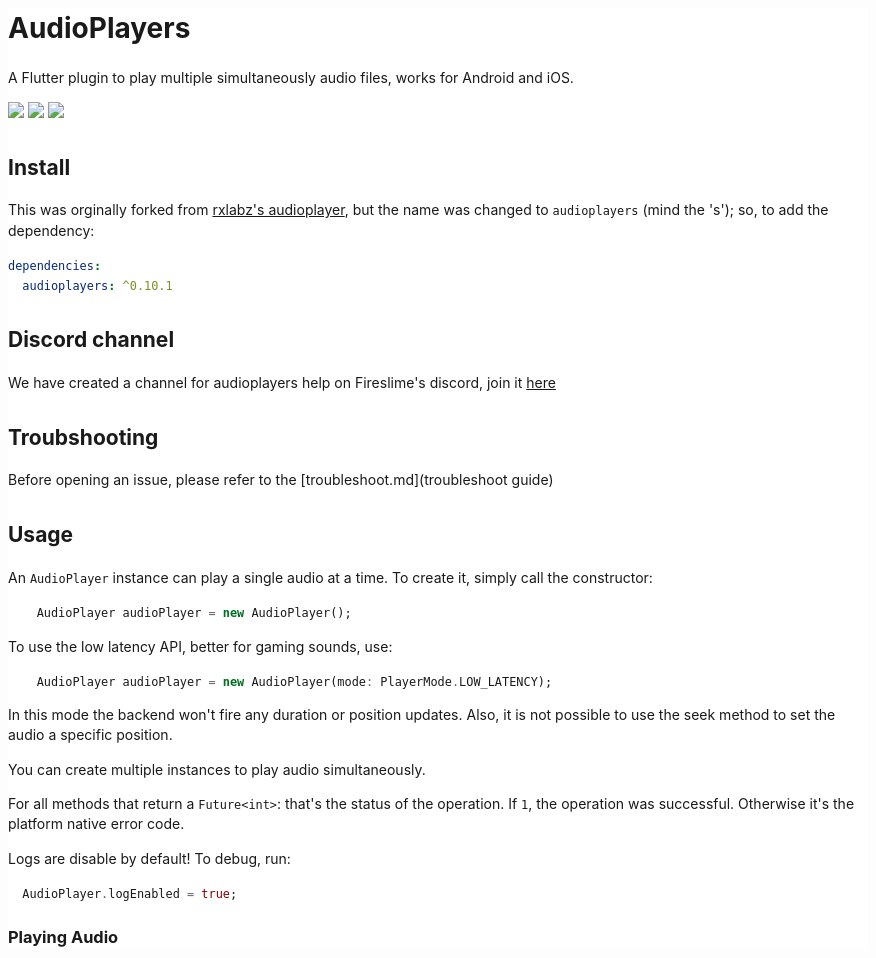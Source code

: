 # AudioPlayers

A Flutter plugin to play multiple simultaneously audio files, works for Android and iOS.

![](example/tab1s.jpg) ![](example/tab2s.jpg) ![](example/tab3s.jpg)

## Install

This was orginally forked from [rxlabz's audioplayer](https://github.com/rxlabz/audioplayer), but the name was changed to `audioplayers` (mind the 's'); so, to add the dependency:

```yaml
dependencies:
  audioplayers: ^0.10.1
```

## Discord channel

We have created a channel for audioplayers help on Fireslime's discord, join it [here](https://discord.gg/ny7eThk)

## Troubshooting

Before opening an issue, please refer to the [troubleshoot.md](troubleshoot guide)

## Usage

An `AudioPlayer` instance can play a single audio at a time. To create it, simply call the constructor:

```dart
    AudioPlayer audioPlayer = new AudioPlayer();
```

To use the low latency API, better for gaming sounds, use:

```dart
    AudioPlayer audioPlayer = new AudioPlayer(mode: PlayerMode.LOW_LATENCY);
```

In this mode the backend won't fire any duration or position updates.
Also, it is not possible to use the seek method to set the audio a specific position.


You can create multiple instances to play audio simultaneously.

For all methods that return a `Future<int>`: that's the status of the operation. If `1`, the operation was successful. Otherwise it's the platform native error code.

Logs are disable by default! To debug, run:

```dart
  AudioPlayer.logEnabled = true;
```

### Playing Audio
